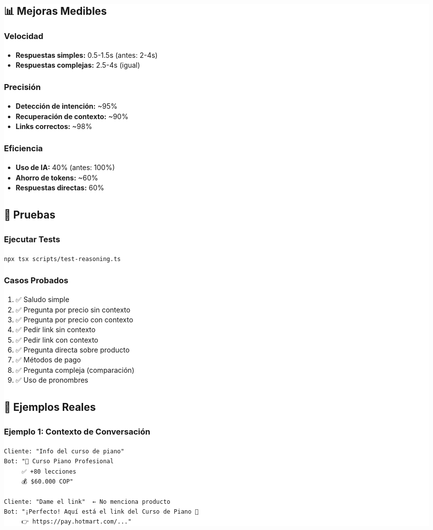 ## 📊 Mejoras Medibles

### Velocidad
- **Respuestas simples:** 0.5-1.5s (antes: 2-4s)
- **Respuestas complejas:** 2.5-4s (igual)

### Precisión
- **Detección de intención:** ~95%
- **Recuperación de contexto:** ~90%
- **Links correctos:** ~98%

### Eficiencia
- **Uso de IA:** 40% (antes: 100%)
- **Ahorro de tokens:** ~60%
- **Respuestas directas:** 60%

## 🧪 Pruebas

### Ejecutar Tests
```bash
npx tsx scripts/test-reasoning.ts
```

### Casos Probados
1. ✅ Saludo simple
2. ✅ Pregunta por precio sin contexto
3. ✅ Pregunta por precio con contexto
4. ✅ Pedir link sin contexto
5. ✅ Pedir link con contexto
6. ✅ Pregunta directa sobre producto
7. ✅ Métodos de pago
8. ✅ Pregunta compleja (comparación)
9. ✅ Uso de pronombres

## 📝 Ejemplos Reales

### Ejemplo 1: Contexto de Conversación
```
Cliente: "Info del curso de piano"
Bot: "🎹 Curso Piano Profesional
     ✅ +80 lecciones
     💰 $60.000 COP"

Cliente: "Dame el link"  ← No menciona producto
Bot: "¡Perfecto! Aquí está el link del Curso de Piano 🎹
     👉 https://pay.hotmart.com/..."
```
